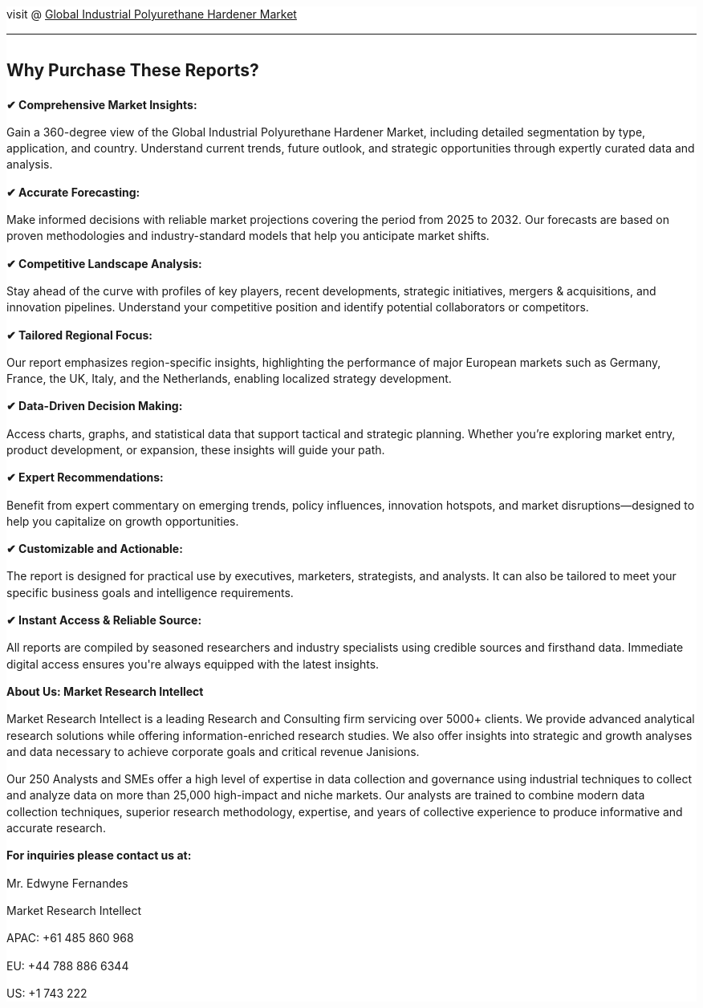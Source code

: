 visit&nbsp;@</strong>&nbsp;</span><span class="font-[700]"><a href="https://www.marketresearchintellect.com/product/global-industrial-polyurethane-hardener-market/?utm_source=Linkedin&utm_medium=019" target="_blank" data-tracking-control-name="article-ssr-frontend-pulse_little-text-block" data-tracking-will-navigate="" data-test-link="">Global Industrial Polyurethane Hardener Market</a></span></p></blockquote><hr /><h2>Why Purchase These Reports?</h2><p><strong>✔ Comprehensive Market Insights:</strong></p><p>Gain a 360-degree view of the Global Industrial Polyurethane Hardener Market, including detailed segmentation by type, application, and country. Understand current trends, future outlook, and strategic opportunities through expertly curated data and analysis.</p><p><strong>✔ Accurate Forecasting:</strong></p><p>Make informed decisions with reliable market projections covering the period from 2025 to 2032. Our forecasts are based on proven methodologies and industry-standard models that help you anticipate market shifts.</p><p><strong>✔ Competitive Landscape Analysis:</strong></p><p>Stay ahead of the curve with profiles of key players, recent developments, strategic initiatives, mergers &amp; acquisitions, and innovation pipelines. Understand your competitive position and identify potential collaborators or competitors.</p><p><strong>✔ Tailored Regional Focus:</strong></p><p>Our report emphasizes region-specific insights, highlighting the performance of major European markets such as Germany, France, the UK, Italy, and the Netherlands, enabling localized strategy development.</p><p><strong>✔ Data-Driven Decision Making:</strong></p><p>Access charts, graphs, and statistical data that support tactical and strategic planning. Whether you&rsquo;re exploring market entry, product development, or expansion, these insights will guide your path.</p><p><strong>✔ Expert Recommendations:</strong></p><p>Benefit from expert commentary on emerging trends, policy influences, innovation hotspots, and market disruptions&mdash;designed to help you capitalize on growth opportunities.</p><p><strong>✔ Customizable and Actionable:</strong></p><p>The report is designed for practical use by executives, marketers, strategists, and analysts. It can also be tailored to meet your specific business goals and intelligence requirements.</p><p><strong>✔ Instant Access &amp; Reliable Source:</strong></p><p>All reports are compiled by seasoned researchers and industry specialists using credible sources and firsthand data. Immediate digital access ensures you're always equipped with the latest insights.</p><p><strong><span class="font-[700]">About Us: Market Research Intellect</span></strong></p><p><span class="">Market Research Intellect is a leading Research and Consulting firm servicing over 5000+ clients. We provide advanced analytical research solutions while offering information-enriched research studies.&nbsp;</span>We also offer insights into strategic and growth analyses and data necessary to achieve corporate goals and critical revenue Janisions.</p><p><span class="">Our 250 Analysts and SMEs offer a high level of expertise in data collection and governance using industrial techniques to collect and analyze data on more than 25,000 high-impact and niche markets. Our analysts are trained to combine modern data collection techniques, superior research methodology, expertise, and years of collective experience to produce informative and accurate research.</span></p><p><strong>For inquiries please contact us at:</strong></p><p>Mr. Edwyne Fernandes</p><p>Market Research Intellect</p><p>APAC: +61 485 860 968</p><p>EU: +44 788 886 6344</p><p>US: +1 743 222